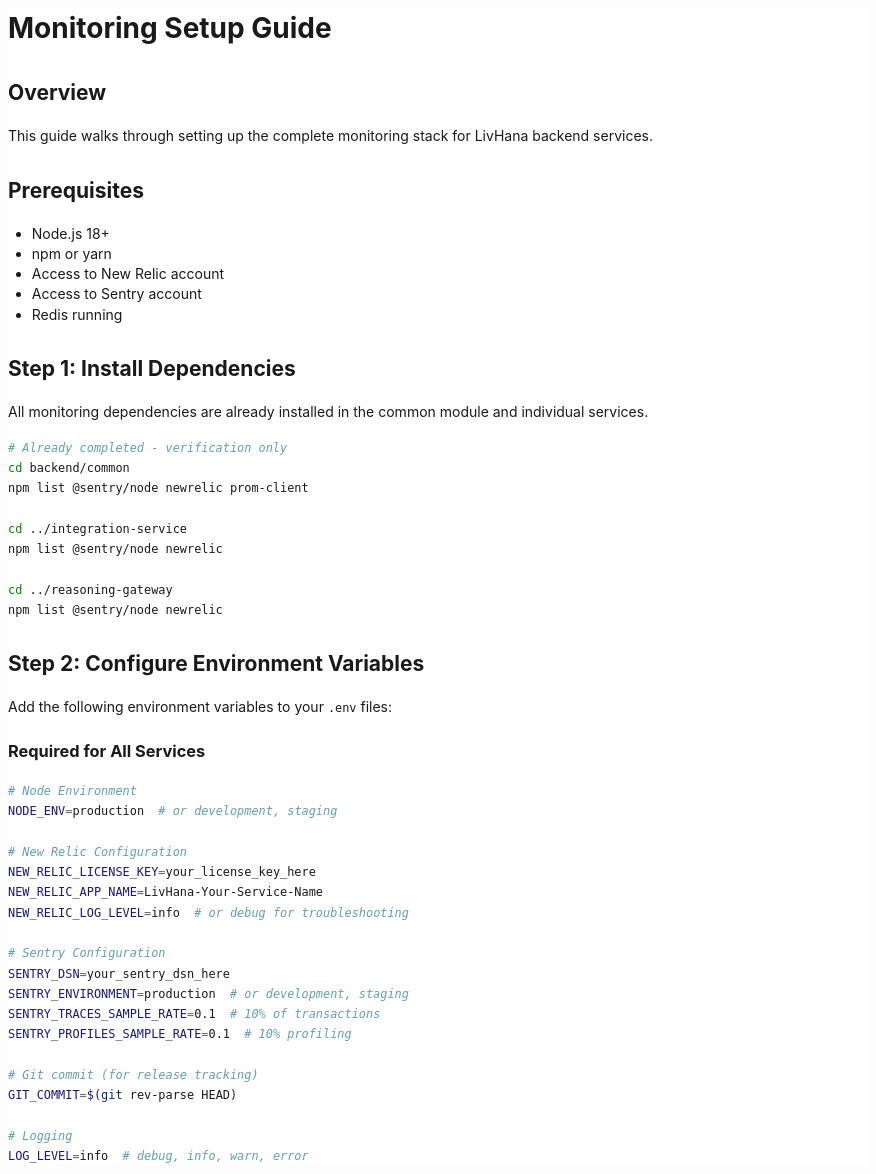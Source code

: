 
# Monitoring Setup Guide

## Overview

This guide walks through setting up the complete monitoring stack for LivHana backend services.

## Prerequisites

- Node.js 18+
- npm or yarn
- Access to New Relic account
- Access to Sentry account
- Redis running

## Step 1: Install Dependencies

All monitoring dependencies are already installed in the common module and individual services.

```bash
# Already completed - verification only
cd backend/common
npm list @sentry/node newrelic prom-client

cd ../integration-service
npm list @sentry/node newrelic

cd ../reasoning-gateway
npm list @sentry/node newrelic
```

## Step 2: Configure Environment Variables

Add the following environment variables to your `.env` files:

### Required for All Services

```bash
# Node Environment
NODE_ENV=production  # or development, staging

# New Relic Configuration
NEW_RELIC_LICENSE_KEY=your_license_key_here
NEW_RELIC_APP_NAME=LivHana-Your-Service-Name
NEW_RELIC_LOG_LEVEL=info  # or debug for troubleshooting

# Sentry Configuration
SENTRY_DSN=your_sentry_dsn_here
SENTRY_ENVIRONMENT=production  # or development, staging
SENTRY_TRACES_SAMPLE_RATE=0.1  # 10% of transactions
SENTRY_PROFILES_SAMPLE_RATE=0.1  # 10% profiling

# Git commit (for release tracking)
GIT_COMMIT=$(git rev-parse HEAD)

# Logging
LOG_LEVEL=info  # debug, info, warn, error
```
